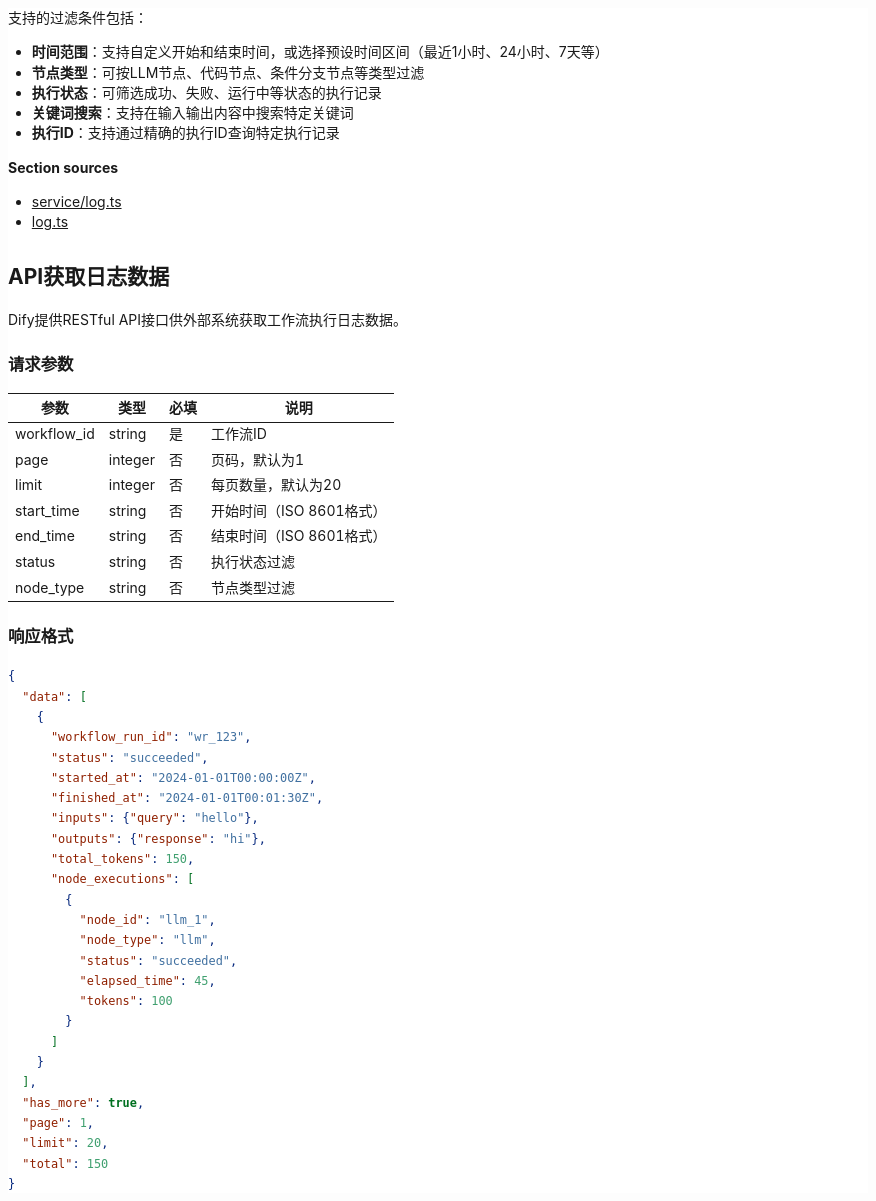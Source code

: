 支持的过滤条件包括：
- **时间范围**：支持自定义开始和结束时间，或选择预设时间区间（最近1小时、24小时、7天等）
- **节点类型**：可按LLM节点、代码节点、条件分支节点等类型过滤
- **执行状态**：可筛选成功、失败、运行中等状态的执行记录
- **关键词搜索**：支持在输入输出内容中搜索特定关键词
- **执行ID**：支持通过精确的执行ID查询特定执行记录

**Section sources**
- [service/log.ts](file://web/service/log.ts)
- [log.ts](file://web/models/log.ts)

## API获取日志数据
Dify提供RESTful API接口供外部系统获取工作流执行日志数据。

### 请求参数
| 参数 | 类型 | 必填 | 说明 |
|------|------|------|------|
| workflow_id | string | 是 | 工作流ID |
| page | integer | 否 | 页码，默认为1 |
| limit | integer | 否 | 每页数量，默认为20 |
| start_time | string | 否 | 开始时间（ISO 8601格式） |
| end_time | string | 否 | 结束时间（ISO 8601格式） |
| status | string | 否 | 执行状态过滤 |
| node_type | string | 否 | 节点类型过滤 |

### 响应格式
```json
{
  "data": [
    {
      "workflow_run_id": "wr_123",
      "status": "succeeded",
      "started_at": "2024-01-01T00:00:00Z",
      "finished_at": "2024-01-01T00:01:30Z",
      "inputs": {"query": "hello"},
      "outputs": {"response": "hi"},
      "total_tokens": 150,
      "node_executions": [
        {
          "node_id": "llm_1",
          "node_type": "llm",
          "status": "succeeded",
          "elapsed_time": 45,
          "tokens": 100
        }
      ]
    }
  ],
  "has_more": true,
  "page": 1,
  "limit": 20,
  "total": 150
}
```
